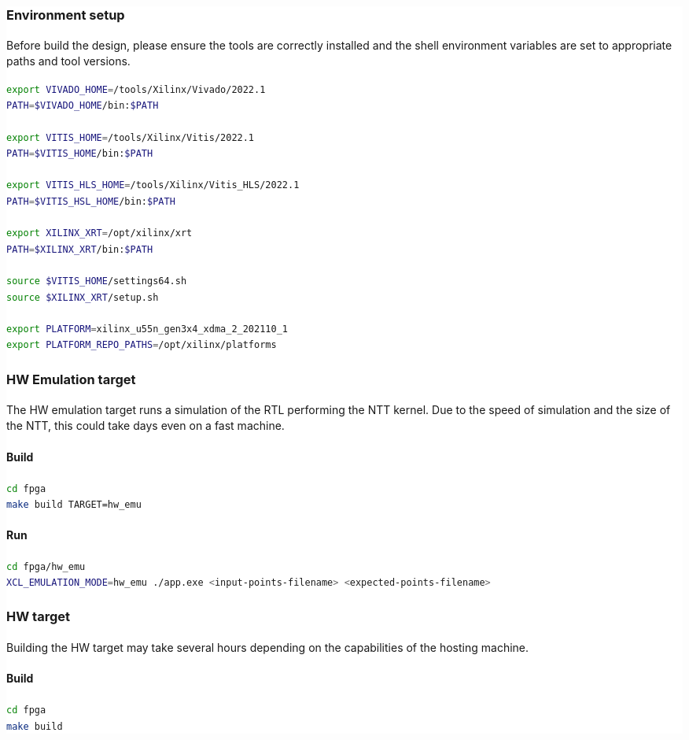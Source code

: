 ### Environment setup

Before build the design, please ensure the tools are correctly installed
and the shell environment variables are set to appropriate paths and tool versions.

```bash
export VIVADO_HOME=/tools/Xilinx/Vivado/2022.1
PATH=$VIVADO_HOME/bin:$PATH

export VITIS_HOME=/tools/Xilinx/Vitis/2022.1
PATH=$VITIS_HOME/bin:$PATH

export VITIS_HLS_HOME=/tools/Xilinx/Vitis_HLS/2022.1
PATH=$VITIS_HSL_HOME/bin:$PATH

export XILINX_XRT=/opt/xilinx/xrt
PATH=$XILINX_XRT/bin:$PATH

source $VITIS_HOME/settings64.sh
source $XILINX_XRT/setup.sh

export PLATFORM=xilinx_u55n_gen3x4_xdma_2_202110_1
export PLATFORM_REPO_PATHS=/opt/xilinx/platforms
```

### HW Emulation target

The HW emulation target runs a simulation of the RTL performing the NTT kernel.
Due to the speed of simulation and the size of the NTT, this could take days
even on a fast machine.

#### Build
```bash
cd fpga
make build TARGET=hw_emu
```

#### Run
```bash
cd fpga/hw_emu
XCL_EMULATION_MODE=hw_emu ./app.exe <input-points-filename> <expected-points-filename>
```

### HW target

Building the HW target may take several hours depending on the capabilities of
the hosting machine.

#### Build
```bash
cd fpga
make build
```

